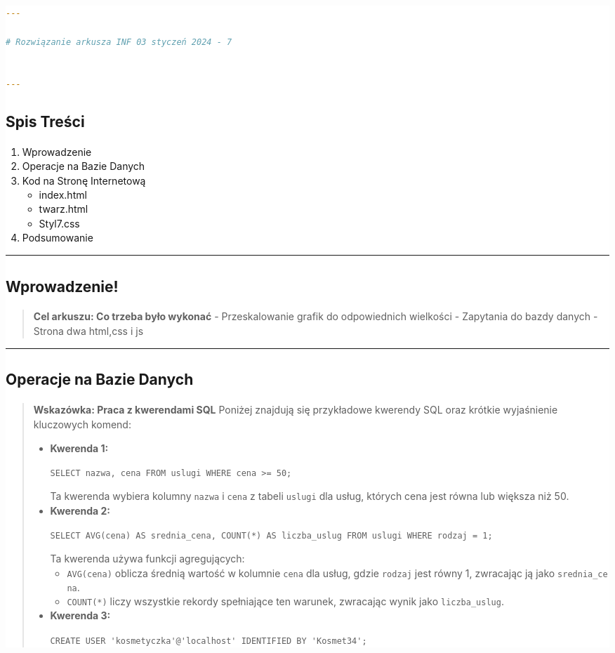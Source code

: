 ```yaml
---

# Rozwiązanie arkusza INF 03 styczeń 2024 - 7


---
```


## Spis Treści

1. Wprowadzenie
2. Operacje na Bazie Danych
3. Kod na Stronę Internetową
    - index.html
    - twarz.html
    - Styl7.css
4. Podsumowanie

---

## Wprowadzenie!

<blockquote class="introduction">
                <strong>Cel arkuszu: Co trzeba było wykonać</strong>
                - Przeskalowanie grafik do odpowiednich wielkości
                - Zapytania do bazdy danych
                - Strona dwa html,css i js 
</blockquote>

---

## Operacje na Bazie Danych

<blockquote className="info">
    <strong>Wskazówka: Praca z kwerendami SQL</strong>
    Poniżej znajdują się przykładowe kwerendy SQL oraz krótkie wyjaśnienie kluczowych komend:
    <ul>
        <li>
            <strong>Kwerenda 1:</strong>
            <pre><code>SELECT nazwa, cena FROM uslugi WHERE cena >= 50;</code></pre>
            Ta kwerenda wybiera kolumny <code>nazwa</code> i <code>cena</code> z tabeli <code>uslugi</code> dla usług, których cena jest równa lub większa niż 50.
        </li>
        <li>
            <strong>Kwerenda 2:</strong>
            <pre><code>SELECT AVG(cena) AS srednia_cena, COUNT(*) AS liczba_uslug FROM uslugi WHERE rodzaj = 1;</code></pre>
            Ta kwerenda używa funkcji agregujących:
            <ul>
                <li>
                    <code>AVG(cena)</code> oblicza średnią wartość w kolumnie <code>cena</code> dla usług, gdzie <code>rodzaj</code> jest równy 1, zwracając ją jako <code>srednia_cena</code>.
                </li>
                <li>
                    <code>COUNT(*)</code> liczy wszystkie rekordy spełniające ten warunek, zwracając wynik jako <code>liczba_uslug</code>.
                </li>
            </ul>
        </li>
        <li>
            <strong>Kwerenda 3:</strong>
            <pre><code>CREATE USER 'kosmetyczka'@'localhost' IDENTIFIED BY 'Kosmet34';</code></pre>